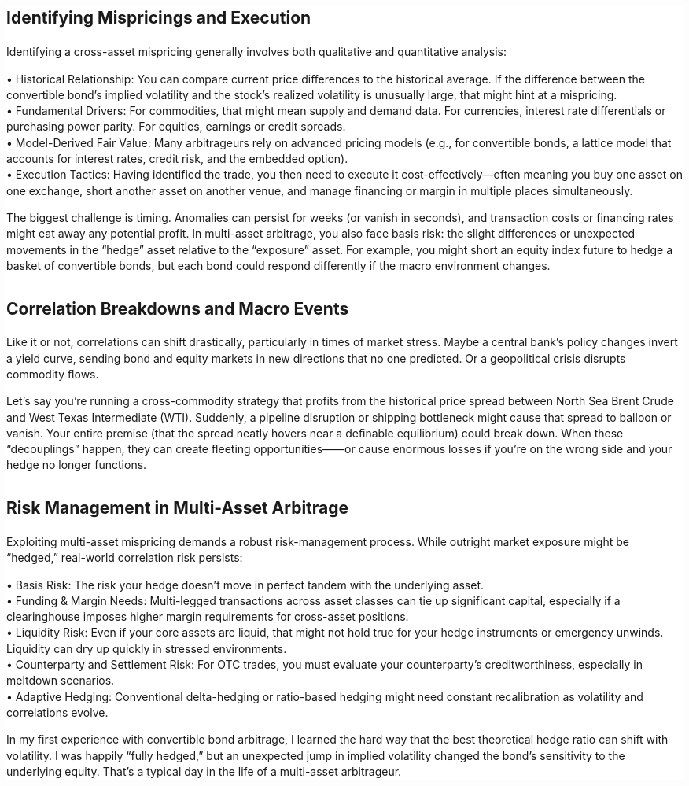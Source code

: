 ## Identifying Mispricings and Execution

Identifying a cross-asset mispricing generally involves both qualitative and quantitative analysis:

• Historical Relationship: You can compare current price differences to the historical average. If the difference between the convertible bond’s implied volatility and the stock’s realized volatility is unusually large, that might hint at a mispricing.  
• Fundamental Drivers: For commodities, that might mean supply and demand data. For currencies, interest rate differentials or purchasing power parity. For equities, earnings or credit spreads.  
• Model-Derived Fair Value: Many arbitrageurs rely on advanced pricing models (e.g., for convertible bonds, a lattice model that accounts for interest rates, credit risk, and the embedded option).  
• Execution Tactics: Having identified the trade, you then need to execute it cost-effectively—often meaning you buy one asset on one exchange, short another asset on another venue, and manage financing or margin in multiple places simultaneously.

The biggest challenge is timing. Anomalies can persist for weeks (or vanish in seconds), and transaction costs or financing rates might eat away any potential profit. In multi-asset arbitrage, you also face basis risk: the slight differences or unexpected movements in the “hedge” asset relative to the “exposure” asset. For example, you might short an equity index future to hedge a basket of convertible bonds, but each bond could respond differently if the macro environment changes.

## Correlation Breakdowns and Macro Events

Like it or not, correlations can shift drastically, particularly in times of market stress. Maybe a central bank’s policy changes invert a yield curve, sending bond and equity markets in new directions that no one predicted. Or a geopolitical crisis disrupts commodity flows.

Let’s say you’re running a cross-commodity strategy that profits from the historical price spread between North Sea Brent Crude and West Texas Intermediate (WTI). Suddenly, a pipeline disruption or shipping bottleneck might cause that spread to balloon or vanish. Your entire premise (that the spread neatly hovers near a definable equilibrium) could break down. When these “decouplings” happen, they can create fleeting opportunities——or cause enormous losses if you’re on the wrong side and your hedge no longer functions.

## Risk Management in Multi-Asset Arbitrage

Exploiting multi-asset mispricing demands a robust risk-management process. While outright market exposure might be “hedged,” real-world correlation risk persists:

• Basis Risk: The risk your hedge doesn’t move in perfect tandem with the underlying asset.  
• Funding & Margin Needs: Multi-legged transactions across asset classes can tie up significant capital, especially if a clearinghouse imposes higher margin requirements for cross-asset positions.  
• Liquidity Risk: Even if your core assets are liquid, that might not hold true for your hedge instruments or emergency unwinds. Liquidity can dry up quickly in stressed environments.  
• Counterparty and Settlement Risk: For OTC trades, you must evaluate your counterparty’s creditworthiness, especially in meltdown scenarios.  
• Adaptive Hedging: Conventional delta-hedging or ratio-based hedging might need constant recalibration as volatility and correlations evolve.

In my first experience with convertible bond arbitrage, I learned the hard way that the best theoretical hedge ratio can shift with volatility. I was happily “fully hedged,” but an unexpected jump in implied volatility changed the bond’s sensitivity to the underlying equity. That’s a typical day in the life of a multi-asset arbitrageur.
